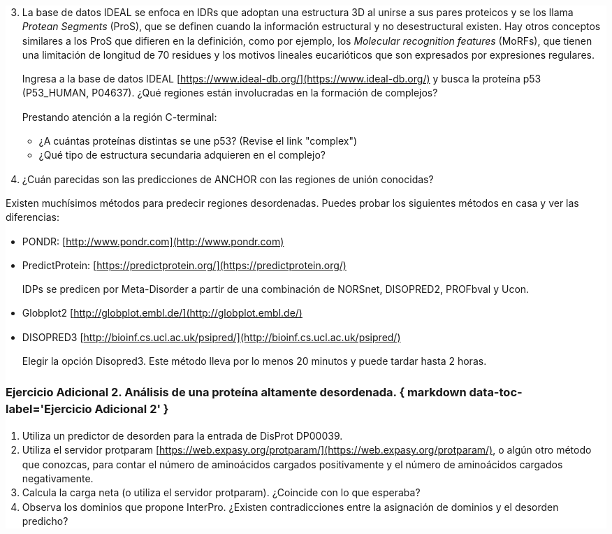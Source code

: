 3. La base de datos IDEAL se enfoca en IDRs que adoptan una estructura 3D al unirse a sus pares proteicos y se los llama *Protean Segments* (ProS), que se definen cuando la información estructural y no desestructural existen. Hay otros conceptos similares a los ProS que difieren en la definición, como por ejemplo, los *Molecular recognition features* (MoRFs), que tienen una limitación de longitud de 70 residues y los motivos lineales eucarióticos que son expresados por expresiones regulares.

    Ingresa a la base de datos IDEAL [https://www.ideal-db.org/](https://www.ideal-db.org/) y busca la proteína p53 (P53_HUMAN, P04637). ¿Qué regiones están involucradas en la formación de complejos?

    Prestando atención a la región C-terminal:

    * ¿A cuántas proteínas distintas se une p53? (Revise el link "complex") 
    * ¿Qué tipo de estructura secundaria adquieren en el complejo?
        
4. ¿Cuán parecidas son las predicciones de ANCHOR con las regiones de unión conocidas?


Existen muchísimos métodos para predecir regiones desordenadas. Puedes probar los siguientes métodos en casa y ver las diferencias:

* PONDR: [http://www.pondr.com](http://www.pondr.com)
* PredictProtein: [https://predictprotein.org/](https://predictprotein.org/)

    IDPs se predicen por Meta-Disorder a partir de una combinación de NORSnet, DISOPRED2, PROFbval y Ucon.

* Globplot2 [http://globplot.embl.de/](http://globplot.embl.de/)
* DISOPRED3 [http://bioinf.cs.ucl.ac.uk/psipred/](http://bioinf.cs.ucl.ac.uk/psipred/)

    Elegir la opción Disopred3. Este método lleva por lo menos 20 minutos y puede tardar hasta 2 horas.

### Ejercicio Adicional 2. Análisis de una proteína altamente desordenada.   { markdown data-toc-label='Ejercicio Adicional 2' }

1. Utiliza un predictor de desorden para la entrada de DisProt DP00039.
2. Utiliza el servidor protparam [https://web.expasy.org/protparam/](https://web.expasy.org/protparam/), o algún otro método que conozcas, para contar el número de aminoácidos cargados positivamente y el número de aminoácidos cargados negativamente.
3. Calcula la carga neta (o utiliza el servidor protparam). ¿Coincide con lo que esperaba?
4. Observa los dominios que propone InterPro. ¿Existen contradicciones entre la asignación de dominios y el desorden predicho?

